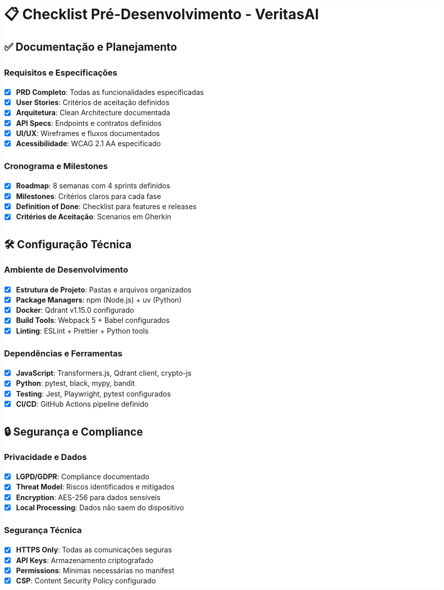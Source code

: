 # 📋 Checklist Pré-Desenvolvimento - VeritasAI

## ✅ Documentação e Planejamento

### Requisitos e Especificações

- [X] **PRD Completo**: Todas as funcionalidades especificadas
- [X] **User Stories**: Critérios de aceitação definidos
- [X] **Arquitetura**: Clean Architecture documentada
- [X] **API Specs**: Endpoints e contratos definidos
- [X] **UI/UX**: Wireframes e fluxos documentados
- [X] **Acessibilidade**: WCAG 2.1 AA especificado

### Cronograma e Milestones

- [X] **Roadmap**: 8 semanas com 4 sprints definidos
- [X] **Milestones**: Critérios claros para cada fase
- [X] **Definition of Done**: Checklist para features e releases
- [X] **Critérios de Aceitação**: Scenarios em Gherkin

## 🛠️ Configuração Técnica

### Ambiente de Desenvolvimento

- [X] **Estrutura de Projeto**: Pastas e arquivos organizados
- [X] **Package Managers**: npm (Node.js) + uv (Python)
- [X] **Docker**: Qdrant v1.15.0 configurado
- [X] **Build Tools**: Webpack 5 + Babel configurados
- [X] **Linting**: ESLint + Prettier + Python tools

### Dependências e Ferramentas

- [X] **JavaScript**: Transformers.js, Qdrant client, crypto-js
- [X] **Python**: pytest, black, mypy, bandit
- [X] **Testing**: Jest, Playwright, pytest configurados
- [X] **CI/CD**: GitHub Actions pipeline definido

## 🔒 Segurança e Compliance

### Privacidade e Dados

- [X] **LGPD/GDPR**: Compliance documentado
- [X] **Threat Model**: Riscos identificados e mitigados
- [X] **Encryption**: AES-256 para dados sensíveis
- [X] **Local Processing**: Dados não saem do dispositivo

### Segurança Técnica

- [X] **HTTPS Only**: Todas as comunicações seguras
- [X] **API Keys**: Armazenamento criptografado
- [X] **Permissions**: Mínimas necessárias no manifest
- [X] **CSP**: Content Security Policy configurado
